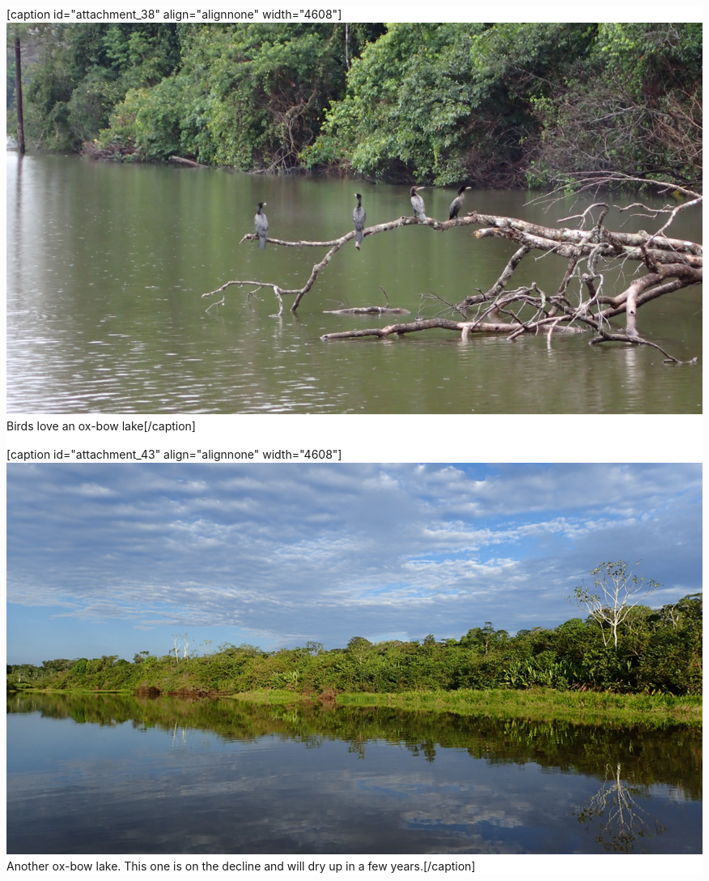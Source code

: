 [caption id="attachment_38" align="alignnone" width="4608"]![OLYMPUS DIGITAL CAMERA](/assets/img/amazonia/039-birds-love-an-ox-bow-lake.jpg) Birds love an ox-bow lake[/caption]

[caption id="attachment_43" align="alignnone" width="4608"]![OLYMPUS DIGITAL CAMERA](/assets/img/amazonia/055-another-ox-bow-lake-this-one-is-on-the-decline-and-should-dry-up-in-a-few-years.jpg) Another ox-bow lake. This one is on the decline and will dry up in a few years.[/caption]
